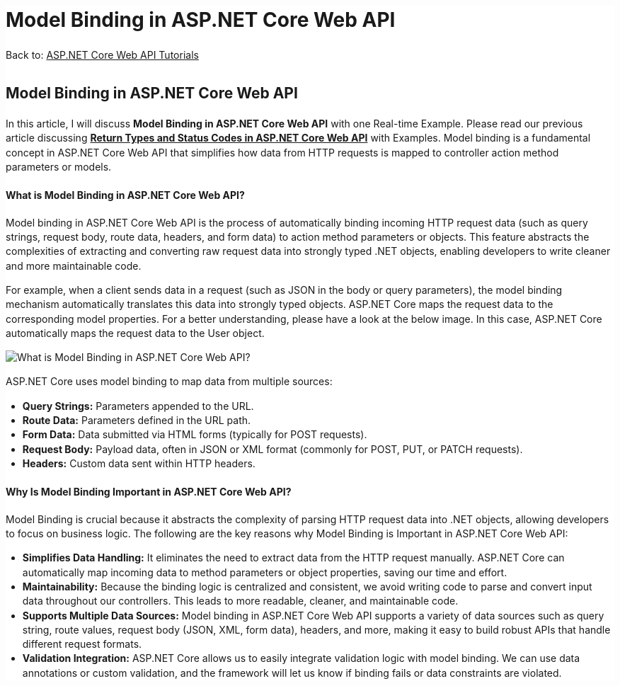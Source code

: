 # Model Binding in ASP.NET Core Web API
		

Back to: [ASP.NET Core Web API Tutorials](https://dotnettutorials.net/course/asp-net-core-web-api-tutorials/)

## **Model Binding in ASP.NET Core Web API**

In this article, I will discuss **Model Binding in ASP.NET Core Web API** with one Real-time Example. Please read our previous article discussing [**Return Types and Status Codes in ASP.NET Core Web API**](https://dotnettutorials.net/lesson/controller-action-return-types-core-web-api/) with Examples. Model binding is a fundamental concept in ASP.NET Core Web API that simplifies how data from HTTP requests is mapped to controller action method parameters or models. 

#### **What is Model Binding in ASP.NET Core Web API?**

Model binding in ASP.NET Core Web API is the process of automatically binding incoming HTTP request data (such as query strings, request body, route data, headers, and form data) to action method parameters or objects. This feature abstracts the complexities of extracting and converting raw request data into strongly typed .NET objects, enabling developers to write cleaner and more maintainable code.

For example, when a client sends data in a request (such as JSON in the body or query parameters), the model binding mechanism automatically translates this data into strongly typed objects. ASP.NET Core maps the request data to the corresponding model properties. For a better understanding, please have a look at the below image. In this case, ASP.NET Core automatically maps the request data to the User object.

![What is Model Binding in ASP.NET Core Web API?](https://dotnettutorials.net/wp-content/uploads/2025/01/word-image-53831-1-2.png "What is Model Binding in ASP.NET Core Web API?")

ASP.NET Core uses model binding to map data from multiple sources:

- **Query Strings:** Parameters appended to the URL.
- **Route Data:** Parameters defined in the URL path.
- **Form Data:** Data submitted via HTML forms (typically for POST requests).
- **Request Body:** Payload data, often in JSON or XML format (commonly for POST, PUT, or PATCH requests).
- **Headers:** Custom data sent within HTTP headers.

#### **Why Is Model Binding Important in ASP.NET Core Web API?**

Model Binding is crucial because it abstracts the complexity of parsing HTTP request data into .NET objects, allowing developers to focus on business logic. The following are the key reasons why Model Binding is Important in ASP.NET Core Web API:

- **Simplifies Data Handling:** It eliminates the need to extract data from the HTTP request manually. ASP.NET Core can automatically map incoming data to method parameters or object properties, saving our time and effort.
- **Maintainability:** Because the binding logic is centralized and consistent, we avoid writing code to parse and convert input data throughout our controllers. This leads to more readable, cleaner, and maintainable code.
- **Supports Multiple Data Sources:** Model binding in ASP.NET Core Web API supports a variety of data sources such as query string, route values, request body (JSON, XML, form data), headers, and more, making it easy to build robust APIs that handle different request formats.
- **Validation Integration:** ASP.NET Core allows us to easily integrate validation logic with model binding. We can use data annotations or custom validation, and the framework will let us know if binding fails or data constraints are violated.
